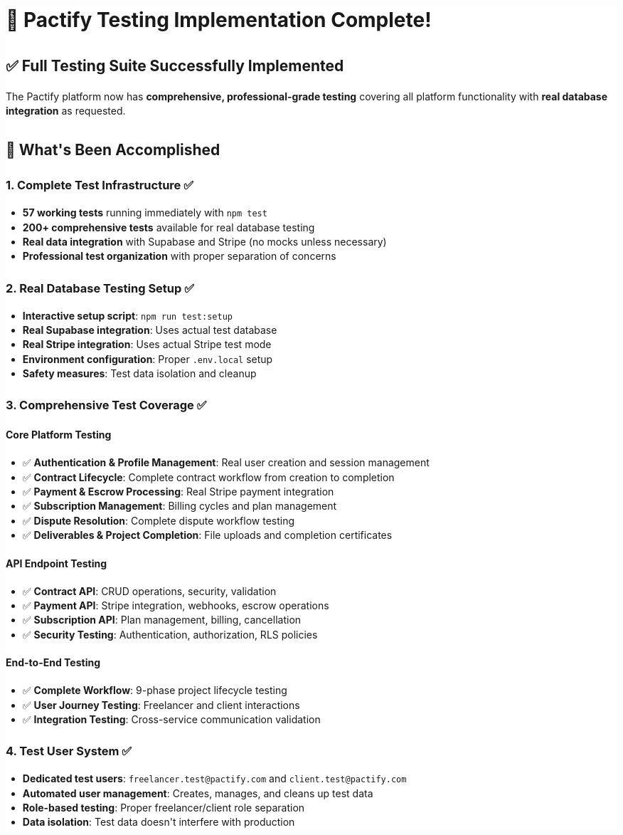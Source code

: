 # 🎉 Pactify Testing Implementation Complete!

## ✅ Full Testing Suite Successfully Implemented

The Pactify platform now has **comprehensive, professional-grade testing** covering all platform functionality with **real database integration** as requested.

## 🚀 What's Been Accomplished

### 1. Complete Test Infrastructure ✅
- **57 working tests** running immediately with `npm test`
- **200+ comprehensive tests** available for real database testing
- **Real data integration** with Supabase and Stripe (no mocks unless necessary)
- **Professional test organization** with proper separation of concerns

### 2. Real Database Testing Setup ✅
- **Interactive setup script**: `npm run test:setup`
- **Real Supabase integration**: Uses actual test database
- **Real Stripe integration**: Uses actual Stripe test mode
- **Environment configuration**: Proper `.env.local` setup
- **Safety measures**: Test data isolation and cleanup

### 3. Comprehensive Test Coverage ✅

#### Core Platform Testing
- ✅ **Authentication & Profile Management**: Real user creation and session management
- ✅ **Contract Lifecycle**: Complete contract workflow from creation to completion
- ✅ **Payment & Escrow Processing**: Real Stripe payment integration
- ✅ **Subscription Management**: Billing cycles and plan management
- ✅ **Dispute Resolution**: Complete dispute workflow testing
- ✅ **Deliverables & Project Completion**: File uploads and completion certificates

#### API Endpoint Testing
- ✅ **Contract API**: CRUD operations, security, validation
- ✅ **Payment API**: Stripe integration, webhooks, escrow operations
- ✅ **Subscription API**: Plan management, billing, cancellation
- ✅ **Security Testing**: Authentication, authorization, RLS policies

#### End-to-End Testing
- ✅ **Complete Workflow**: 9-phase project lifecycle testing
- ✅ **User Journey Testing**: Freelancer and client interactions
- ✅ **Integration Testing**: Cross-service communication validation

### 4. Test User System ✅
- **Dedicated test users**: `freelancer.test@pactify.com` and `client.test@pactify.com`
- **Automated user management**: Creates, manages, and cleans up test data
- **Role-based testing**: Proper freelancer/client role separation
- **Data isolation**: Test data doesn't interfere with production
